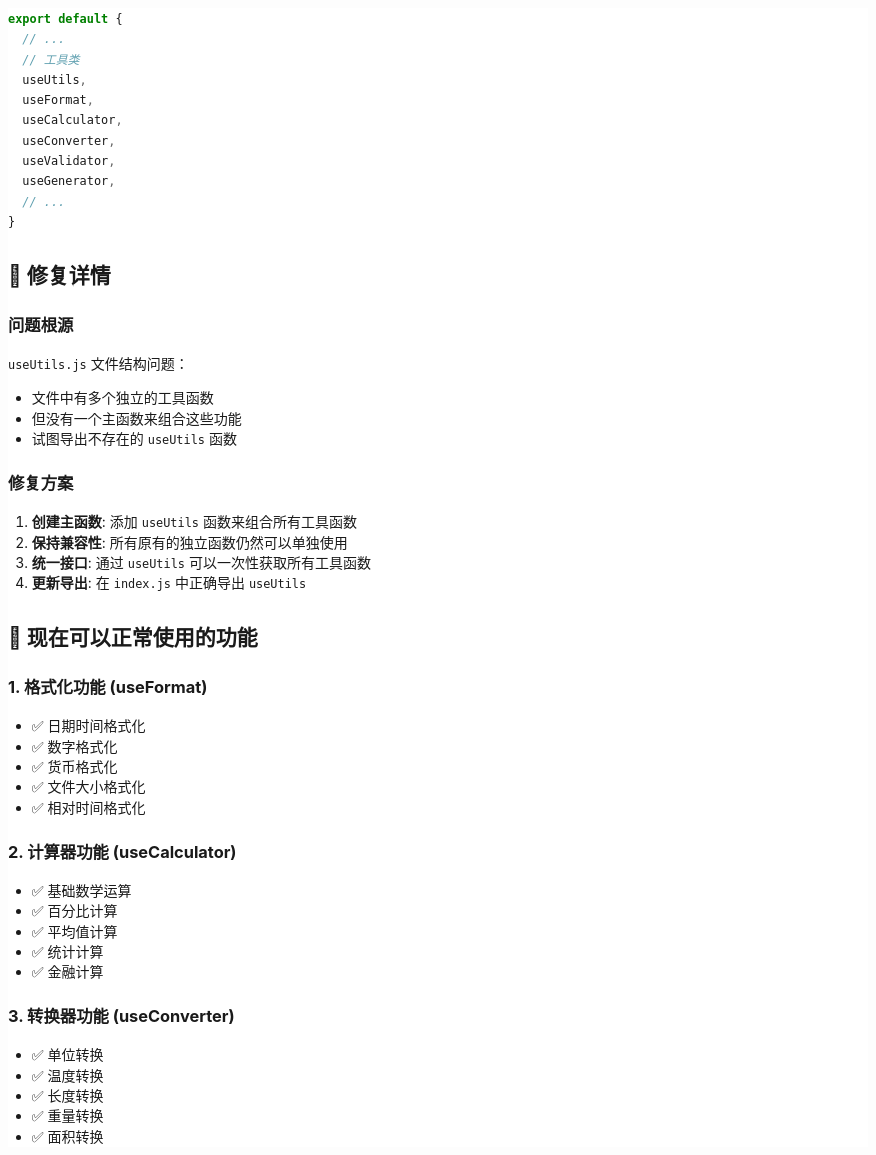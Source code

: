 ```javascript
export default {
  // ...
  // 工具类
  useUtils,
  useFormat,
  useCalculator,
  useConverter,
  useValidator,
  useGenerator,
  // ...
}
```

## 🔧 修复详情

### 问题根源
`useUtils.js` 文件结构问题：
- 文件中有多个独立的工具函数
- 但没有一个主函数来组合这些功能
- 试图导出不存在的 `useUtils` 函数

### 修复方案
1. **创建主函数**: 添加 `useUtils` 函数来组合所有工具函数
2. **保持兼容性**: 所有原有的独立函数仍然可以单独使用
3. **统一接口**: 通过 `useUtils` 可以一次性获取所有工具函数
4. **更新导出**: 在 `index.js` 中正确导出 `useUtils`

## 🚀 现在可以正常使用的功能

### 1. 格式化功能 (useFormat)
- ✅ 日期时间格式化
- ✅ 数字格式化
- ✅ 货币格式化
- ✅ 文件大小格式化
- ✅ 相对时间格式化

### 2. 计算器功能 (useCalculator)
- ✅ 基础数学运算
- ✅ 百分比计算
- ✅ 平均值计算
- ✅ 统计计算
- ✅ 金融计算

### 3. 转换器功能 (useConverter)
- ✅ 单位转换
- ✅ 温度转换
- ✅ 长度转换
- ✅ 重量转换
- ✅ 面积转换
